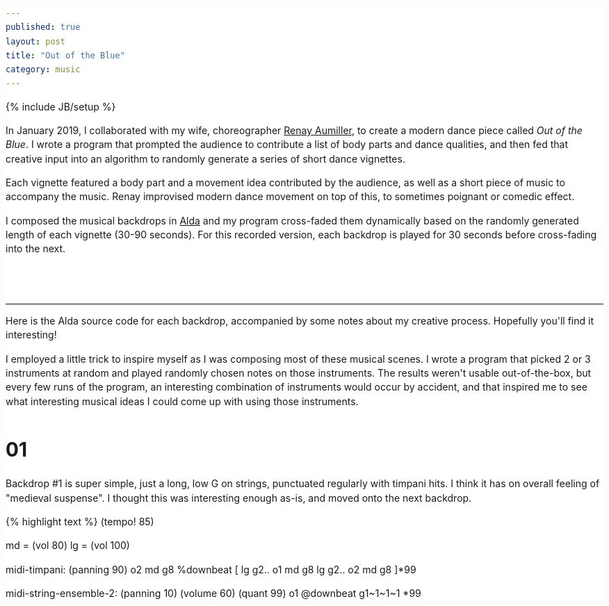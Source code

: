 ```yaml
---
published: true
layout: post
title: "Out of the Blue"
category: music
---
```


{% include JB/setup %}

In January 2019, I collaborated with my wife, choreographer [Renay
Aumiller](https://www.radances.com), to create a modern dance piece called _Out
of the Blue_. I wrote a program that prompted the audience to contribute a list
of body parts and dance qualities, and then fed that creative input into an
algorithm to randomly generate a series of short dance vignettes.

Each vignette featured a body part and a movement idea contributed by the
audience, as well as a short piece of music to accompany the music.  Renay
improvised modern dance movement on top of this, to sometimes poignant or
comedic effect.

I composed the musical backdrops in [Alda](https://alda.io) and my program
cross-faded them dynamically based on the randomly generated length of each
vignette (30-90 seconds). For this recorded version, each backdrop is played for
30 seconds before cross-fading into the next.

<br>
<center>
<iframe width="75%" height="166" scrolling="no" frameborder="no" src="https://w.soundcloud.com/player/?url=https%3A//api.soundcloud.com/tracks/651060473&amp;color=ff5500&amp;auto_play=false&amp;hide_related=false&amp;show_comments=true&amp;show_user=true&amp;show_reposts=false"></iframe>
</center>
<br>

---

Here is the Alda source code for each backdrop, accompanied by some notes about
my creative process. Hopefully you'll find it interesting!

I employed a little trick to inspire myself as I was composing most of these
musical scenes. I wrote a program that picked 2 or 3 instruments at random and
played randomly chosen notes on those instruments. The results weren't usable
out-of-the-box, but every few runs of the program, an interesting combination of
instruments would occur by accident, and that inspired me to see what
interesting musical ideas I could come up with using those instruments.

# 01

Backdrop #1 is super simple, just a long, low G on strings, punctuated regularly
with timpani hits. I think it has on overall feeling of "medieval suspense". I
thought this was interesting enough as-is, and moved onto the next backdrop.

{% highlight text %}
(tempo! 85)

md = (vol 80)
lg = (vol 100)

midi-timpani:
  (panning 90)
  o2 md g8 %downbeat [ lg g2.. o1 md g8 lg g2.. o2 md g8 ]*99

midi-string-ensemble-2:
  (panning 10)
  (volume 60)
  (quant 99)
  o1 @downbeat g1~1~1~1 *99